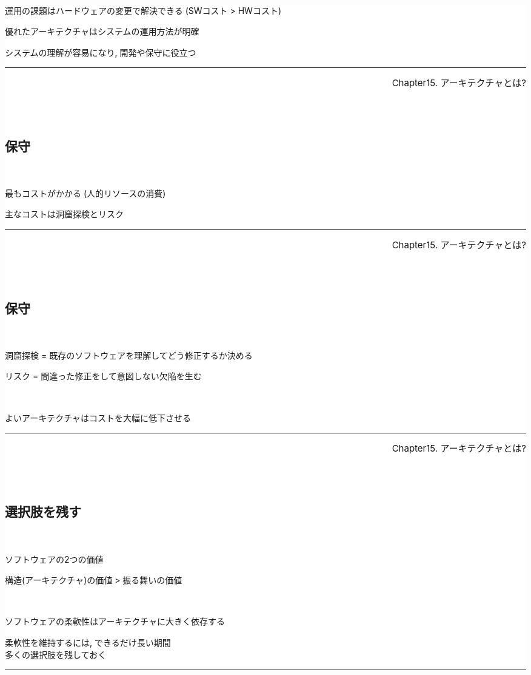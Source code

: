 運用の課題はハードウェアの変更で解決できる  (SWコスト > HWコスト)

優れたアーキテクチャはシステムの運用方法が明確

システムの理解が容易になり, 開発や保守に役立つ

---

<div style="text-align: right; font-size: 15px; padding-bottom: 50px;">
  Chapter15. アーキテクチャとは?
</div>

## 保守

</br>


最もコストがかかる (人的リソースの消費)

主なコストは洞窟探検とリスク

---

<div style="text-align: right; font-size: 15px; padding-bottom: 50px;">
  Chapter15. アーキテクチャとは?
</div>

## 保守

</br>

洞窟探検 = 既存のソフトウェアを理解してどう修正するか決める

リスク = 間違った修正をして意図しない欠陥を生む

</br>

よいアーキテクチャはコストを大幅に低下させる


---

<div style="text-align: right; font-size: 15px; padding-bottom: 50px;">
  Chapter15. アーキテクチャとは?
</div>

## 選択肢を残す
</br>

ソフトウェアの2つの価値

構造(アーキテクチャ)の価値 > 振る舞いの価値

</br>

ソフトウェアの柔軟性はアーキテクチャに大きく依存する

柔軟性を維持するには, できるだけ長い期間</br>多くの選択肢を残しておく

---